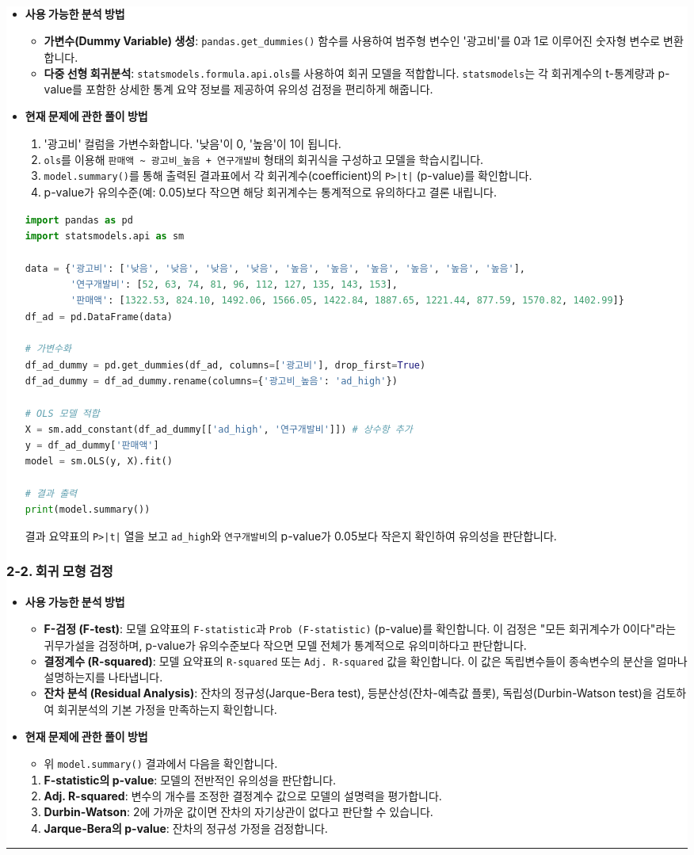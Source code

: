 - **사용 가능한 분석 방법**
    - **가변수(Dummy Variable) 생성**: `pandas.get_dummies()` 함수를 사용하여 범주형 변수인 '광고비'를 0과 1로 이루어진 숫자형 변수로 변환합니다.
    - **다중 선형 회귀분석**: `statsmodels.formula.api.ols`를 사용하여 회귀 모델을 적합합니다. `statsmodels`는 각 회귀계수의 t-통계량과 p-value를 포함한 상세한 통계 요약 정보를 제공하여 유의성 검정을 편리하게 해줍니다.

- **현재 문제에 관한 풀이 방법**
    1.  '광고비' 컬럼을 가변수화합니다. '낮음'이 0, '높음'이 1이 됩니다.
    2.  `ols`를 이용해 `판매액 ~ 광고비_높음 + 연구개발비` 형태의 회귀식을 구성하고 모델을 학습시킵니다.
    3.  `model.summary()`를 통해 출력된 결과표에서 각 회귀계수(coefficient)의 `P>|t|` (p-value)를 확인합니다.
    4.  p-value가 유의수준(예: 0.05)보다 작으면 해당 회귀계수는 통계적으로 유의하다고 결론 내립니다.

    ```python
    import pandas as pd
    import statsmodels.api as sm

    data = {'광고비': ['낮음', '낮음', '낮음', '낮음', '높음', '높음', '높음', '높음', '높음', '높음'],
            '연구개발비': [52, 63, 74, 81, 96, 112, 127, 135, 143, 153],
            '판매액': [1322.53, 824.10, 1492.06, 1566.05, 1422.84, 1887.65, 1221.44, 877.59, 1570.82, 1402.99]}
    df_ad = pd.DataFrame(data)

    # 가변수화
    df_ad_dummy = pd.get_dummies(df_ad, columns=['광고비'], drop_first=True)
    df_ad_dummy = df_ad_dummy.rename(columns={'광고비_높음': 'ad_high'})

    # OLS 모델 적합
    X = sm.add_constant(df_ad_dummy[['ad_high', '연구개발비']]) # 상수항 추가
    y = df_ad_dummy['판매액']
    model = sm.OLS(y, X).fit()

    # 결과 출력
    print(model.summary())
    ```
    결과 요약표의 `P>|t|` 열을 보고 `ad_high`와 `연구개발비`의 p-value가 0.05보다 작은지 확인하여 유의성을 판단합니다.

### 2-2. 회귀 모형 검정

- **사용 가능한 분석 방법**
    - **F-검정 (F-test)**: 모델 요약표의 `F-statistic`과 `Prob (F-statistic)` (p-value)를 확인합니다. 이 검정은 "모든 회귀계수가 0이다"라는 귀무가설을 검정하며, p-value가 유의수준보다 작으면 모델 전체가 통계적으로 유의미하다고 판단합니다.
    - **결정계수 (R-squared)**: 모델 요약표의 `R-squared` 또는 `Adj. R-squared` 값을 확인합니다. 이 값은 독립변수들이 종속변수의 분산을 얼마나 설명하는지를 나타냅니다.
    - **잔차 분석 (Residual Analysis)**: 잔차의 정규성(Jarque-Bera test), 등분산성(잔차-예측값 플롯), 독립성(Durbin-Watson test)을 검토하여 회귀분석의 기본 가정을 만족하는지 확인합니다.

- **현재 문제에 관한 풀이 방법**
    - 위 `model.summary()` 결과에서 다음을 확인합니다.
    1.  **F-statistic의 p-value**: 모델의 전반적인 유의성을 판단합니다.
    2.  **Adj. R-squared**: 변수의 개수를 조정한 결정계수 값으로 모델의 설명력을 평가합니다.
    3.  **Durbin-Watson**: 2에 가까운 값이면 잔차의 자기상관이 없다고 판단할 수 있습니다.
    4.  **Jarque-Bera의 p-value**: 잔차의 정규성 가정을 검정합니다.

---